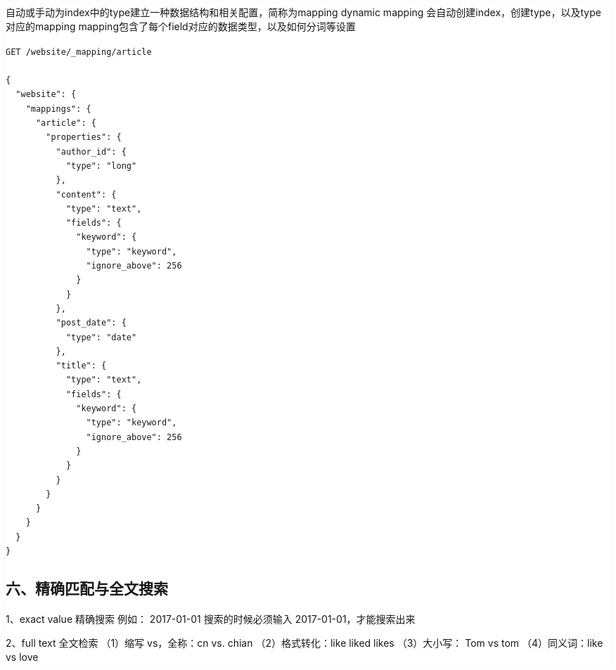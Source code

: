 自动或手动为index中的type建立一种数据结构和相关配置，简称为mapping
dynamic mapping 会自动创建index，创建type，以及type对应的mapping
mapping包含了每个field对应的数据类型，以及如何分词等设置

```
GET /website/_mapping/article

{
  "website": {
    "mappings": {
      "article": {
        "properties": {
          "author_id": {
            "type": "long"
          },
          "content": {
            "type": "text",
            "fields": {
              "keyword": {
                "type": "keyword",
                "ignore_above": 256
              }
            }
          },
          "post_date": {
            "type": "date"
          },
          "title": {
            "type": "text",
            "fields": {
              "keyword": {
                "type": "keyword",
                "ignore_above": 256
              }
            }
          }
        }
      }
    }
  }
}
```

## 六、精确匹配与全文搜索
1、exact value 精确搜索
例如：
2017-01-01 搜索的时候必须输入 2017-01-01，才能搜索出来

2、full text 全文检索
（1）缩写 vs，全称：cn vs. chian
（2）格式转化：like liked likes
（3）大小写： Tom vs tom
（4）同义词：like vs love
